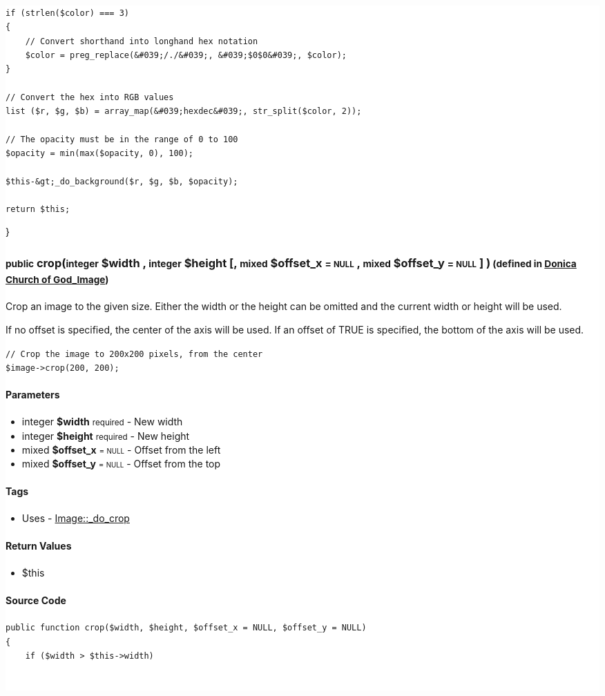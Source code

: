 	if (strlen($color) === 3)
	{
		// Convert shorthand into longhand hex notation
		$color = preg_replace(&#039;/./&#039;, &#039;$0$0&#039;, $color);
	}

	// Convert the hex into RGB values
	list ($r, $g, $b) = array_map(&#039;hexdec&#039;, str_split($color, 2));

	// The opacity must be in the range of 0 to 100
	$opacity = min(max($opacity, 0), 100);

	$this-&gt;_do_background($r, $g, $b, $opacity);

	return $this;
}</code>
</pre>
</div>
</div>

<div class='method'>
<h3 id="crop"><small>public</small>  crop(<small>integer</small> <span class="param" title="New width">$width</span> , <small>integer</small> <span class="param" title="New height">$height</span> [, <small>mixed</small> <span class="param" title="Offset from the left">$offset_x</span> <small>= <small>NULL</small></small> , <small>mixed</small> <span class="param" title="Offset from the top">$offset_y</span> <small>= <small>NULL</small></small> ] )<small> (defined in <a href='/documentation/api/Donica Church of God_Image'>Donica Church of God_Image</a>)</small></h3>
<div class='description'><p>Crop an image to the given size. Either the width or the height can be
omitted and the current width or height will be used.</p>

<p>If no offset is specified, the center of the axis will be used.
If an offset of TRUE is specified, the bottom of the axis will be used.</p>

<pre><code>// Crop the image to 200x200 pixels, from the center
$image-&gt;crop(200, 200);
</code></pre>
</div>
<h4>Parameters</h4>
<ul>
<li>
 <span class="blue">integer </span><strong> $width</strong> <small>required</small> - New width</li>
<li>
 <span class="blue">integer </span><strong> $height</strong> <small>required</small> - New height</li>
<li>
 <span class="blue">mixed </span><strong> $offset_x</strong> <small> = <small>NULL</small></small> - Offset from the left</li>
<li>
 <span class="blue">mixed </span><strong> $offset_y</strong> <small> = <small>NULL</small></small> - Offset from the top</li>
</ul>
<h4>Tags</h4>
<ul class='tags'>
<li>Uses - <a href="#_do_crop">Image::_do_crop</a></li>
</ul>
<h4>Return Values</h4>
<ul class='return'>
<li>
<span class='blue'>$this</span>  
</li></ul>
<div class="method-source">
<h4>Source Code</h4>
<pre>
<code class="language-php">public function crop($width, $height, $offset_x = NULL, $offset_y = NULL)
{
	if ($width &gt; $this-&gt;width)